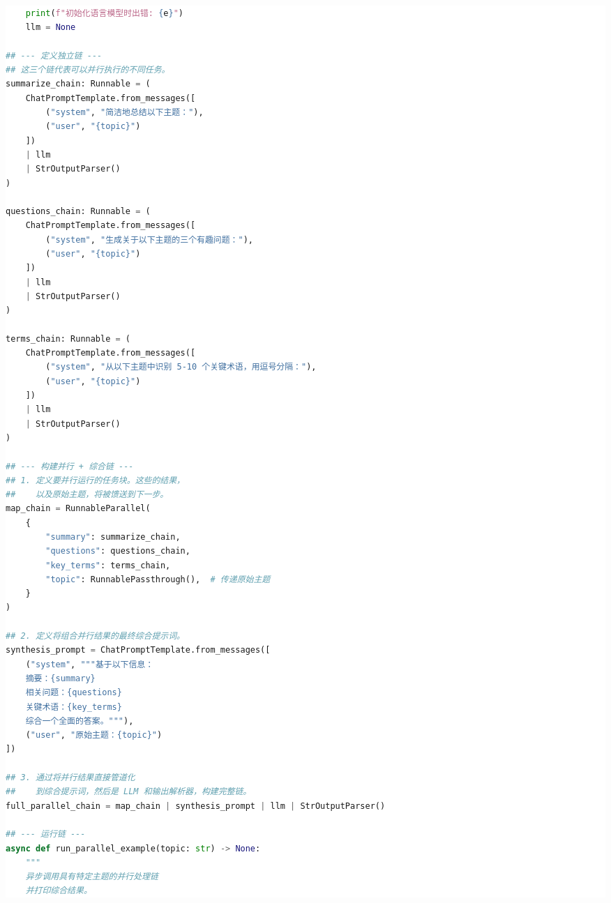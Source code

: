 ```python
    print(f"初始化语言模型时出错: {e}")
    llm = None

## --- 定义独立链 ---
## 这三个链代表可以并行执行的不同任务。
summarize_chain: Runnable = (
    ChatPromptTemplate.from_messages([
        ("system", "简洁地总结以下主题："),
        ("user", "{topic}")
    ])
    | llm
    | StrOutputParser()
)

questions_chain: Runnable = (
    ChatPromptTemplate.from_messages([
        ("system", "生成关于以下主题的三个有趣问题："),
        ("user", "{topic}")
    ])
    | llm
    | StrOutputParser()
)

terms_chain: Runnable = (
    ChatPromptTemplate.from_messages([
        ("system", "从以下主题中识别 5-10 个关键术语，用逗号分隔："),
        ("user", "{topic}")
    ])
    | llm
    | StrOutputParser()
)

## --- 构建并行 + 综合链 ---
## 1. 定义要并行运行的任务块。这些的结果，
##    以及原始主题，将被馈送到下一步。
map_chain = RunnableParallel(
    {
        "summary": summarize_chain,
        "questions": questions_chain,
        "key_terms": terms_chain,
        "topic": RunnablePassthrough(),  # 传递原始主题
    }
)

## 2. 定义将组合并行结果的最终综合提示词。
synthesis_prompt = ChatPromptTemplate.from_messages([
    ("system", """基于以下信息：
    摘要：{summary}
    相关问题：{questions}
    关键术语：{key_terms}
    综合一个全面的答案。"""),
    ("user", "原始主题：{topic}")
])

## 3. 通过将并行结果直接管道化
##    到综合提示词，然后是 LLM 和输出解析器，构建完整链。
full_parallel_chain = map_chain | synthesis_prompt | llm | StrOutputParser()

## --- 运行链 ---
async def run_parallel_example(topic: str) -> None:
    """
    异步调用具有特定主题的并行处理链
    并打印综合结果。
```
